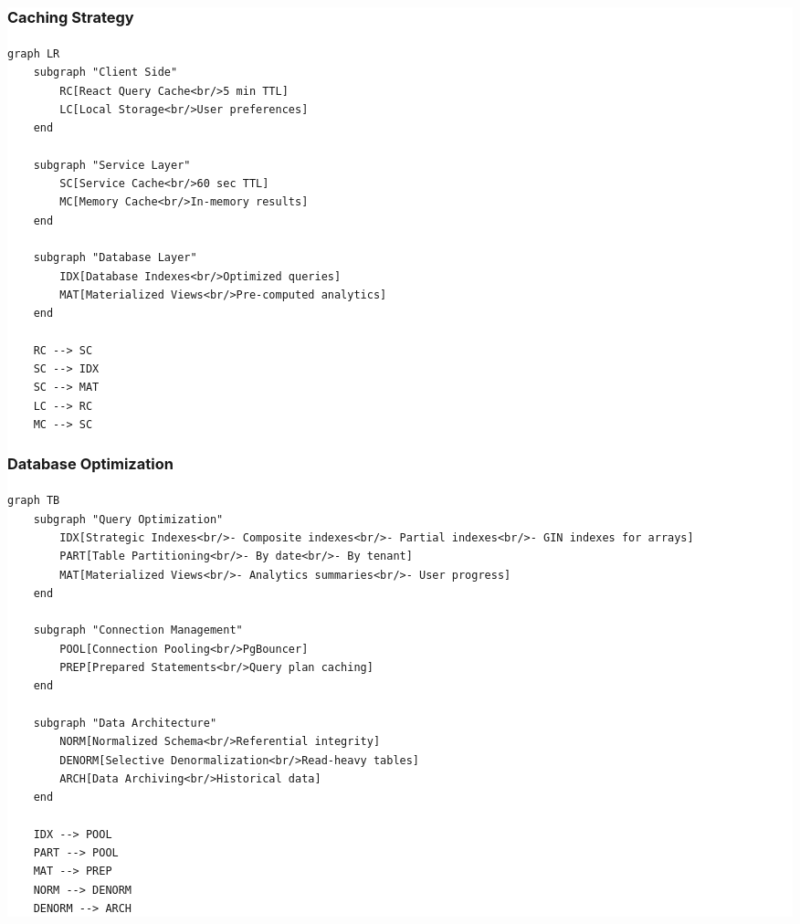 ### Caching Strategy

```mermaid
graph LR
    subgraph "Client Side"
        RC[React Query Cache<br/>5 min TTL]
        LC[Local Storage<br/>User preferences]
    end
    
    subgraph "Service Layer"
        SC[Service Cache<br/>60 sec TTL]
        MC[Memory Cache<br/>In-memory results]
    end
    
    subgraph "Database Layer"
        IDX[Database Indexes<br/>Optimized queries]
        MAT[Materialized Views<br/>Pre-computed analytics]
    end
    
    RC --> SC
    SC --> IDX
    SC --> MAT
    LC --> RC
    MC --> SC
```

### Database Optimization

```mermaid
graph TB
    subgraph "Query Optimization"
        IDX[Strategic Indexes<br/>- Composite indexes<br/>- Partial indexes<br/>- GIN indexes for arrays]
        PART[Table Partitioning<br/>- By date<br/>- By tenant]
        MAT[Materialized Views<br/>- Analytics summaries<br/>- User progress]
    end
    
    subgraph "Connection Management"
        POOL[Connection Pooling<br/>PgBouncer]
        PREP[Prepared Statements<br/>Query plan caching]
    end
    
    subgraph "Data Architecture"
        NORM[Normalized Schema<br/>Referential integrity]
        DENORM[Selective Denormalization<br/>Read-heavy tables]
        ARCH[Data Archiving<br/>Historical data]
    end
    
    IDX --> POOL
    PART --> POOL
    MAT --> PREP
    NORM --> DENORM
    DENORM --> ARCH
```
